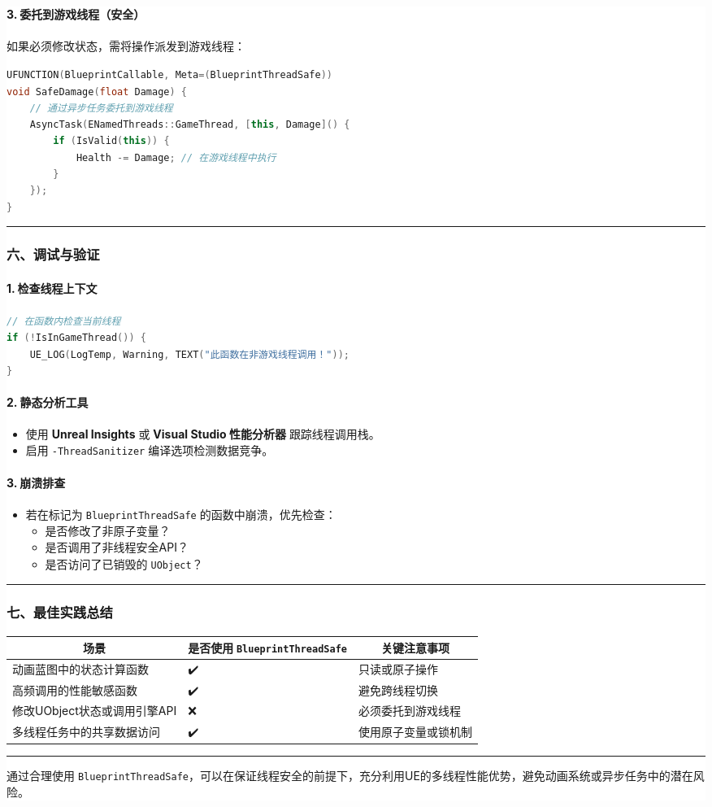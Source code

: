#### **3. 委托到游戏线程（安全）**
如果必须修改状态，需将操作派发到游戏线程：
```cpp
UFUNCTION(BlueprintCallable, Meta=(BlueprintThreadSafe))
void SafeDamage(float Damage) {
    // 通过异步任务委托到游戏线程
    AsyncTask(ENamedThreads::GameThread, [this, Damage]() {
        if (IsValid(this)) {
            Health -= Damage; // 在游戏线程中执行
        }
    });
}
```

---

### **六、调试与验证**
#### **1. 检查线程上下文**
```cpp
// 在函数内检查当前线程
if (!IsInGameThread()) {
    UE_LOG(LogTemp, Warning, TEXT("此函数在非游戏线程调用！"));
}
```

#### **2. 静态分析工具**
- 使用 **Unreal Insights** 或 **Visual Studio 性能分析器** 跟踪线程调用栈。
- 启用 `-ThreadSanitizer` 编译选项检测数据竞争。

#### **3. 崩溃排查**
- 若在标记为 `BlueprintThreadSafe` 的函数中崩溃，优先检查：
  - 是否修改了非原子变量？
  - 是否调用了非线程安全API？
  - 是否访问了已销毁的 `UObject`？

---

### **七、最佳实践总结**

| **场景**                     | **是否使用 `BlueprintThreadSafe`** | **关键注意事项**     |
| ---------------------------- | ---------------------------------- | -------------------- |
| 动画蓝图中的状态计算函数     | ✔️                                  | 只读或原子操作       |
| 高频调用的性能敏感函数       | ✔️                                  | 避免跨线程切换       |
| 修改UObject状态或调用引擎API | ❌                                  | 必须委托到游戏线程   |
| 多线程任务中的共享数据访问   | ✔️                                  | 使用原子变量或锁机制 |

---

通过合理使用 `BlueprintThreadSafe`，可以在保证线程安全的前提下，充分利用UE的多线程性能优势，避免动画系统或异步任务中的潜在风险。